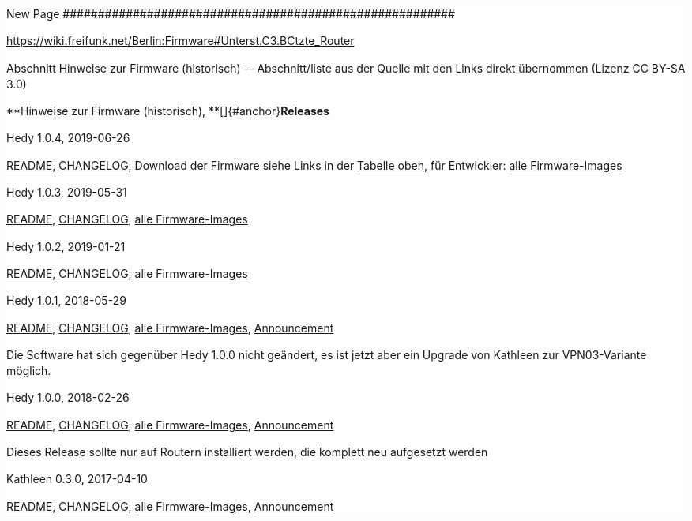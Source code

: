 New Page
\#\#\#\#\#\#\#\#\#\#\#\#\#\#\#\#\#\#\#\#\#\#\#\#\#\#\#\#\#\#\#\#\#\#\#\#\#\#\#\#\#\#\#\#\#\#\#\#\#\#\#\#\#\#\#\#

<https://wiki.freifunk.net/Berlin:Firmware#Unterst.C3.BCtzte_Router>

Abschnitt Hinweise zur Firmware (historisch) -- Abschnitt/liste aus der
Quelle mit den Links direkt übernommen (Lizenz CC BY-SA 3.0)

**Hinweise zur Firmware (historisch), **[]{#anchor}**Releases**

Hedy 1.0.4, 2019-06-26

[README](https://wiki.freifunk.net/index.php?title=Berlin:Firmware/v1.0.4&action=edit&redlink=1),
[CHANGELOG](https://github.com/freifunk-berlin/firmware/blob/v1.0.4/CHANGELOG.md),
Download der Firmware siehe Links in der [Tabelle
oben](https://wiki.freifunk.net/Berlin:Firmware#Unterst.C3.BCtzte_WLAN-Router),
für Entwickler: [alle
Firmware-Images](https://buildbot.berlin.freifunk.net/buildbot/stable/1.0.4/)

Hedy 1.0.3, 2019-05-31

[README](https://wiki.freifunk.net/Berlin:Firmware/v1.0.3),
[CHANGELOG](https://github.com/freifunk-berlin/firmware/blob/v1.0.3/CHANGELOG.md),
[alle
Firmware-Images](https://buildbot.berlin.freifunk.net/buildbot/stable/1.0.3/)

Hedy 1.0.2, 2019-01-21

[README](https://wiki.freifunk.net/Berlin:Firmware/v1.0.2),
[CHANGELOG](https://github.com/freifunk-berlin/firmware/blob/v1.0.2/CHANGELOG.md),
[alle
Firmware-Images](https://buildbot.berlin.freifunk.net/buildbot/stable/1.0.2/)

Hedy 1.0.1, 2018-05-29

[README](https://github.com/freifunk-berlin/firmware/blob/v1.0.1/README.md),
[CHANGELOG](https://github.com/freifunk-berlin/firmware/blob/v1.0.1/CHANGELOG.md),
[alle
Firmware-Images](https://buildbot.berlin.freifunk.net/buildbot/stable/1.0.1/),
[Announcement](https://lists.berlin.freifunk.net/pipermail/berlin/2018-May/037868.html)

Die Software hat sich gegenüber Hedy 1.0.0 nicht geändert, es ist jetzt
aber ein Upgrade von Kathleen zur VPN03-Variante möglich.

Hedy 1.0.0, 2018-02-26

[README](https://github.com/freifunk-berlin/firmware/blob/v1.0.0/README.md),
[CHANGELOG](https://github.com/freifunk-berlin/firmware/blob/v1.0.0/CHANGELOG.md),
[alle
Firmware-Images](https://buildbot.berlin.freifunk.net/buildbot/stable/1.0.0/),
[Announcement](https://lists.berlin.freifunk.net/pipermail/berlin/2018-February/037118.html)

Dieses Release sollte nur auf Routern installiert werden, die komplett
neu aufgesetzt werden

Kathleen 0.3.0, 2017-04-10

[README](https://github.com/freifunk-berlin/firmware/blob/v0.3.0/README.md),
[CHANGELOG](https://github.com/freifunk-berlin/firmware/blob/v0.3.0/CHANGELOG.md),
[alle
Firmware-Images](https://buildbot.berlin.freifunk.net/buildbot/stable/0.3.0/),
[Announcement](https://lists.berlin.freifunk.net/pipermail/berlin/2017-April/035492.html)
